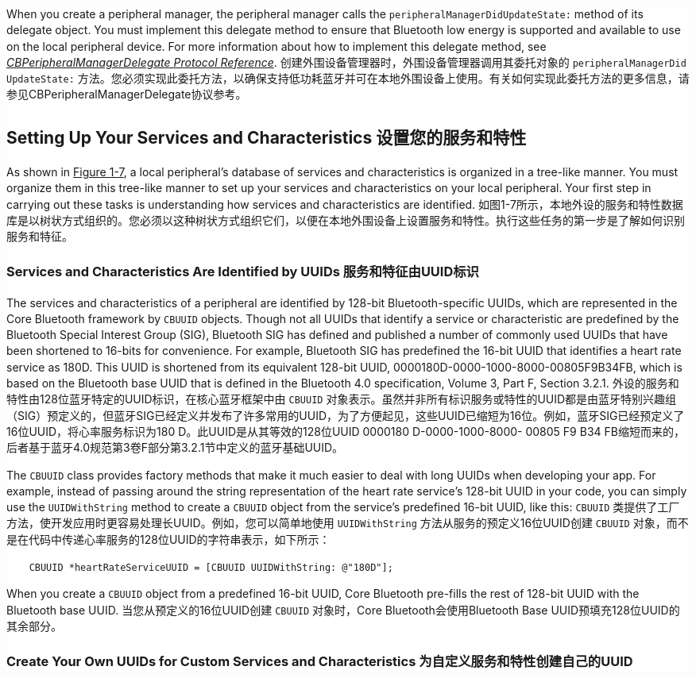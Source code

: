 When you create a peripheral manager, the peripheral manager calls the `peripheralManagerDidUpdateState:` method of its delegate object. You must implement this delegate method to ensure that Bluetooth low energy is supported and available to use on the local peripheral device. For more information about how to implement this delegate method, see *[CBPeripheralManagerDelegate Protocol Reference](https://developer.apple.com/documentation/corebluetooth/cbperipheralmanagerdelegate)*.
创建外围设备管理器时，外围设备管理器调用其委托对象的 `peripheralManagerDidUpdateState:` 方法。您必须实现此委托方法，以确保支持低功耗蓝牙并可在本地外围设备上使用。有关如何实现此委托方法的更多信息，请参见CBPeripheralManagerDelegate协议参考。



## Setting Up Your Services and Characteristics 设置您的服务和特性

As shown in [Figure 1-7](https://developer.apple.com/library/archive/documentation/NetworkingInternetWeb/Conceptual/CoreBluetooth_concepts/CoreBluetoothOverview/CoreBluetoothOverview.html#//apple_ref/doc/uid/TP40013257-CH2-SW18), a local peripheral’s database of services and characteristics is organized in a tree-like manner. You must organize them in this tree-like manner to set up your services and characteristics on your local peripheral. Your first step in carrying out these tasks is understanding how services and characteristics are identified.
如图1-7所示，本地外设的服务和特性数据库是以树状方式组织的。您必须以这种树状方式组织它们，以便在本地外围设备上设置服务和特性。执行这些任务的第一步是了解如何识别服务和特征。



### Services and Characteristics Are Identified by UUIDs 服务和特征由UUID标识

The services and characteristics of a peripheral are identified by 128-bit Bluetooth-specific UUIDs, which are represented in the Core Bluetooth framework by `CBUUID` objects. Though not all UUIDs that identify a service or characteristic are predefined by the Bluetooth Special Interest Group (SIG), Bluetooth SIG has defined and published a number of commonly used UUIDs that have been shortened to 16-bits for convenience. For example, Bluetooth SIG has predefined the 16-bit UUID that identifies a heart rate service as 180D. This UUID is shortened from its equivalent 128-bit UUID, 0000180D-0000-1000-8000-00805F9B34FB, which is based on the Bluetooth base UUID that is defined in the Bluetooth 4.0 specification, Volume 3, Part F, Section 3.2.1.
外设的服务和特性由128位蓝牙特定的UUID标识，在核心蓝牙框架中由 `CBUUID` 对象表示。虽然并非所有标识服务或特性的UUID都是由蓝牙特别兴趣组（SIG）预定义的，但蓝牙SIG已经定义并发布了许多常用的UUID，为了方便起见，这些UUID已缩短为16位。例如，蓝牙SIG已经预定义了16位UUID，将心率服务标识为180 D。此UUID是从其等效的128位UUID 0000180 D-0000-1000-8000- 00805 F9 B34 FB缩短而来的，后者基于蓝牙4.0规范第3卷F部分第3.2.1节中定义的蓝牙基础UUID。

The `CBUUID` class provides factory methods that make it much easier to deal with long UUIDs when developing your app. For example, instead of passing around the string representation of the heart rate service’s 128-bit UUID in your code, you can simply use the `UUIDWithString` method to create a `CBUUID` object from the service’s predefined 16-bit UUID, like this:
`CBUUID` 类提供了工厂方法，使开发应用时更容易处理长UUID。例如，您可以简单地使用 `UUIDWithString` 方法从服务的预定义16位UUID创建 `CBUUID` 对象，而不是在代码中传递心率服务的128位UUID的字符串表示，如下所示：

```
    CBUUID *heartRateServiceUUID = [CBUUID UUIDWithString: @"180D"];
```

When you create a `CBUUID` object from a predefined 16-bit UUID, Core Bluetooth pre-fills the rest of 128-bit UUID with the Bluetooth base UUID.
当您从预定义的16位UUID创建 `CBUUID` 对象时，Core Bluetooth会使用Bluetooth Base UUID预填充128位UUID的其余部分。



### Create Your Own UUIDs for Custom Services and Characteristics 为自定义服务和特性创建自己的UUID
